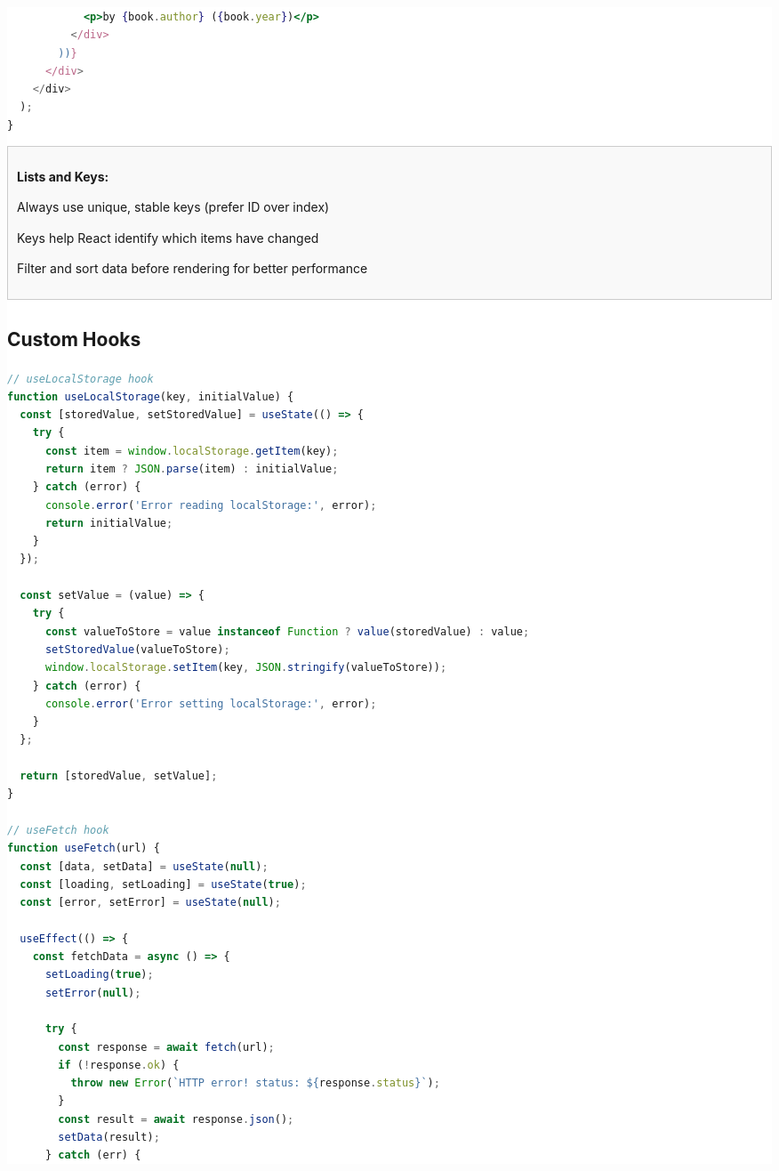 ```jsx
            <p>by {book.author} ({book.year})</p>
          </div>
        ))}
      </div>
    </div>
  );
}
```

<div style="border: 1px solid #ccc; padding: 10px; margin: 10px 0; background-color: #f9f9f9;">
<p><strong>Lists and Keys:</strong></p>
<p>Always use unique, stable keys (prefer ID over index)</p>
<p>Keys help React identify which items have changed</p>
<p>Filter and sort data before rendering for better performance</p>
</div>

## Custom Hooks

```jsx
// useLocalStorage hook
function useLocalStorage(key, initialValue) {
  const [storedValue, setStoredValue] = useState(() => {
    try {
      const item = window.localStorage.getItem(key);
      return item ? JSON.parse(item) : initialValue;
    } catch (error) {
      console.error('Error reading localStorage:', error);
      return initialValue;
    }
  });

  const setValue = (value) => {
    try {
      const valueToStore = value instanceof Function ? value(storedValue) : value;
      setStoredValue(valueToStore);
      window.localStorage.setItem(key, JSON.stringify(valueToStore));
    } catch (error) {
      console.error('Error setting localStorage:', error);
    }
  };

  return [storedValue, setValue];
}

// useFetch hook
function useFetch(url) {
  const [data, setData] = useState(null);
  const [loading, setLoading] = useState(true);
  const [error, setError] = useState(null);

  useEffect(() => {
    const fetchData = async () => {
      setLoading(true);
      setError(null);
      
      try {
        const response = await fetch(url);
        if (!response.ok) {
          throw new Error(`HTTP error! status: ${response.status}`);
        }
        const result = await response.json();
        setData(result);
      } catch (err) {
```